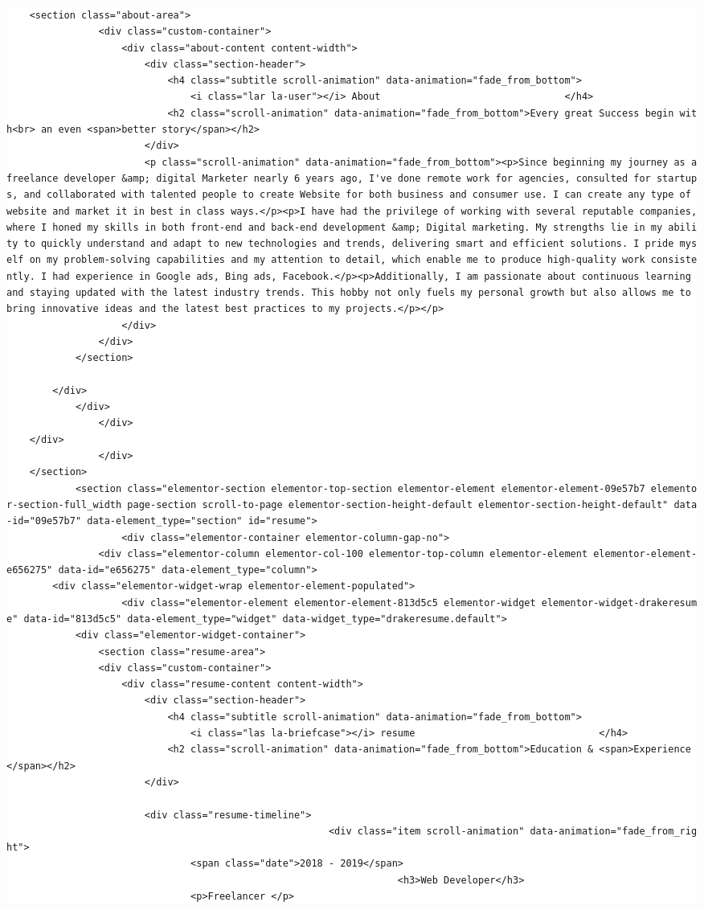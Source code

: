         <section class="about-area">
                    <div class="custom-container">
                        <div class="about-content content-width">
                            <div class="section-header">
                                <h4 class="subtitle scroll-animation" data-animation="fade_from_bottom">
                                    <i class="lar la-user"></i> About                                </h4>
                                <h2 class="scroll-animation" data-animation="fade_from_bottom">Every great Success begin with<br> an even <span>better story</span></h2>
                            </div>
                            <p class="scroll-animation" data-animation="fade_from_bottom"><p>Since beginning my journey as a freelance developer &amp; digital Marketer nearly 6 years ago, I've done remote work for agencies, consulted for startups, and collaborated with talented people to create Website for both business and consumer use. I can create any type of website and market it in best in class ways.</p><p>I have had the privilege of working with several reputable companies, where I honed my skills in both front-end and back-end development &amp; Digital marketing. My strengths lie in my ability to quickly understand and adapt to new technologies and trends, delivering smart and efficient solutions. I pride myself on my problem-solving capabilities and my attention to detail, which enable me to produce high-quality work consistently. I had experience in Google ads, Bing ads, Facebook.</p><p>Additionally, I am passionate about continuous learning and staying updated with the latest industry trends. This hobby not only fuels my personal growth but also allows me to bring innovative ideas and the latest best practices to my projects.</p></p>
                        </div>
                    </div>
                </section>

    		</div>
				</div>
					</div>
		</div>
					</div>
		</section>
				<section class="elementor-section elementor-top-section elementor-element elementor-element-09e57b7 elementor-section-full_width page-section scroll-to-page elementor-section-height-default elementor-section-height-default" data-id="09e57b7" data-element_type="section" id="resume">
						<div class="elementor-container elementor-column-gap-no">
					<div class="elementor-column elementor-col-100 elementor-top-column elementor-element elementor-element-e656275" data-id="e656275" data-element_type="column">
			<div class="elementor-widget-wrap elementor-element-populated">
						<div class="elementor-element elementor-element-813d5c5 elementor-widget elementor-widget-drakeresume" data-id="813d5c5" data-element_type="widget" data-widget_type="drakeresume.default">
				<div class="elementor-widget-container">
			        <section class="resume-area">
                    <div class="custom-container">
                        <div class="resume-content content-width">
                            <div class="section-header">
                                <h4 class="subtitle scroll-animation" data-animation="fade_from_bottom">
                                    <i class="las la-briefcase"></i> resume                                </h4>
                                <h2 class="scroll-animation" data-animation="fade_from_bottom">Education & <span>Experience</span></h2>
                            </div>
        
                            <div class="resume-timeline">
                                                            <div class="item scroll-animation" data-animation="fade_from_right">
                                    <span class="date">2018 - 2019</span>
                                                                        <h3>Web Developer</h3>
                                    <p>Freelancer </p>
                                    